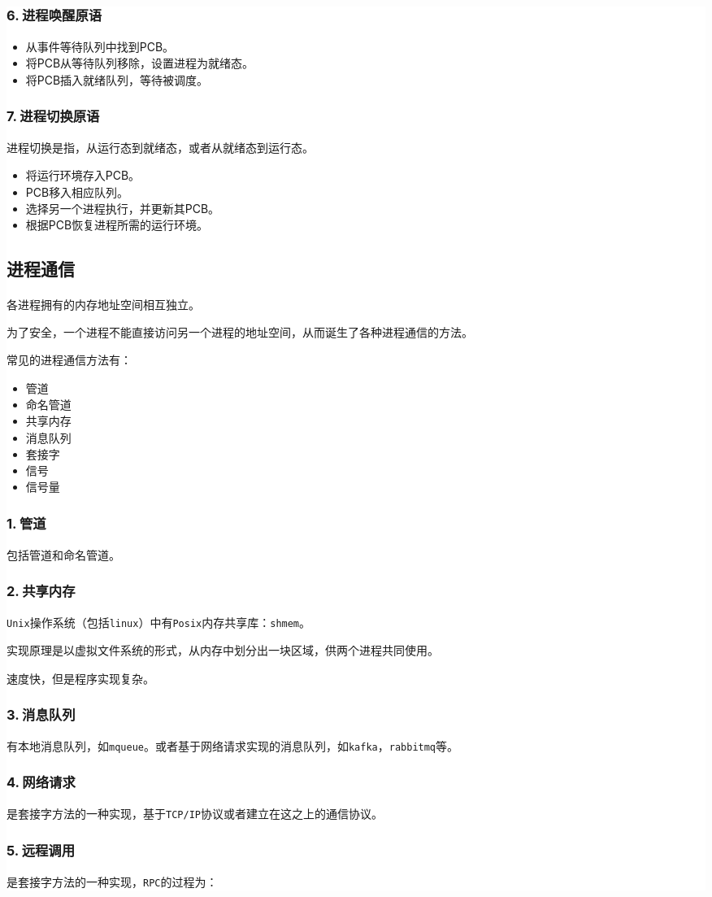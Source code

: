### 6. 进程唤醒原语

- 从事件等待队列中找到PCB。
- 将PCB从等待队列移除，设置进程为就绪态。
- 将PCB插入就绪队列，等待被调度。

### 7. 进程切换原语

进程切换是指，从运行态到就绪态，或者从就绪态到运行态。

- 将运行环境存入PCB。
- PCB移入相应队列。
- 选择另一个进程执行，并更新其PCB。
- 根据PCB恢复进程所需的运行环境。

## 进程通信

各进程拥有的内存地址空间相互独立。

为了安全，一个进程不能直接访问另一个进程的地址空间，从而诞生了各种进程通信的方法。

常见的进程通信方法有：

- 管道
- 命名管道
- 共享内存
- 消息队列
- 套接字
- 信号
- 信号量

### 1. 管道

包括管道和命名管道。

### 2. 共享内存

`Unix`操作系统（包括`linux`）中有`Posix`内存共享库：`shmem`。

实现原理是以虚拟文件系统的形式，从内存中划分出一块区域，供两个进程共同使用。

速度快，但是程序实现复杂。

### 3. 消息队列

有本地消息队列，如`mqueue`。或者基于网络请求实现的消息队列，如`kafka`，`rabbitmq`等。

### 4. 网络请求

是套接字方法的一种实现，基于`TCP/IP`协议或者建立在这之上的通信协议。

### 5. 远程调用

是套接字方法的一种实现，`RPC`的过程为：
